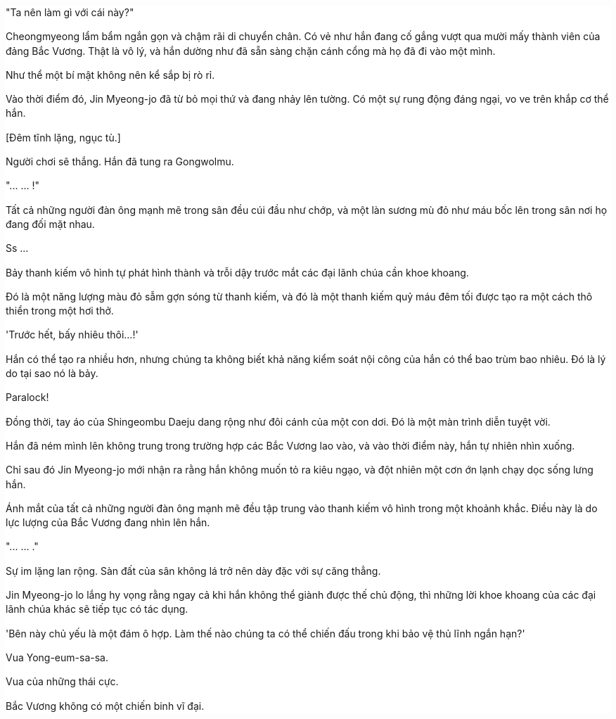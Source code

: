 "Ta nên làm gì với cái này?"

Cheongmyeong lẩm bẩm ngắn gọn và chậm rãi di chuyển chân. Có vẻ như hắn đang cố gắng vượt qua mười mấy thành viên của đảng Bắc Vương. Thật là vô lý, và hắn dường như đã sẵn sàng chặn cánh cổng mà họ đã đi vào một mình.

Như thể một bí mật không nên kể sắp bị rò rỉ.

Vào thời điểm đó, Jin Myeong-jo đã từ bỏ mọi thứ và đang nhảy lên tường. Có một sự rung động đáng ngại, vo ve trên khắp cơ thể hắn.

[Đêm tĩnh lặng, ngục tù.]

Người chơi sẽ thắng. Hắn đã tung ra Gongwolmu.

"... ... !"

Tất cả những người đàn ông mạnh mẽ trong sân đều cúi đầu như chớp, và một làn sương mù đỏ như máu bốc lên trong sân nơi họ đang đối mặt nhau.

Ss …

Bảy thanh kiếm vô hình tự phát hình thành và trỗi dậy trước mắt các đại lãnh chúa cần khoe khoang.

Đó là một năng lượng màu đỏ sẫm gợn sóng từ thanh kiếm, và đó là một thanh kiếm quỷ máu đêm tối được tạo ra một cách thô thiển trong một hơi thở.

'Trước hết, bấy nhiêu thôi…!'

Hắn có thể tạo ra nhiều hơn, nhưng chúng ta không biết khả năng kiểm soát nội công của hắn có thể bao trùm bao nhiêu. Đó là lý do tại sao nó là bảy.

Paralock!

Đồng thời, tay áo của Shingeombu Daeju dang rộng như đôi cánh của một con dơi. Đó là một màn trình diễn tuyệt vời.

Hắn đã ném mình lên không trung trong trường hợp các Bắc Vương lao vào, và vào thời điểm này, hắn tự nhiên nhìn xuống.

Chỉ sau đó Jin Myeong-jo mới nhận ra rằng hắn không muốn tỏ ra kiêu ngạo, và đột nhiên một cơn ớn lạnh chạy dọc sống lưng hắn.

Ánh mắt của tất cả những người đàn ông mạnh mẽ đều tập trung vào thanh kiếm vô hình trong một khoảnh khắc. Điều này là do lực lượng của Bắc Vương đang nhìn lên hắn.

"... ... ."

Sự im lặng lan rộng. Sàn đất của sân không lá trở nên dày đặc với sự căng thẳng.

Jin Myeong-jo lo lắng hy vọng rằng ngay cả khi hắn không thể giành được thế chủ động, thì những lời khoe khoang của các đại lãnh chúa khác sẽ tiếp tục có tác dụng.

'Bên này chủ yếu là một đám ô hợp. Làm thế nào chúng ta có thể chiến đấu trong khi bảo vệ thủ lĩnh ngắn hạn?'

Vua Yong-eum-sa-sa.

Vua của những thái cực.

Bắc Vương không có một chiến binh vĩ đại.
